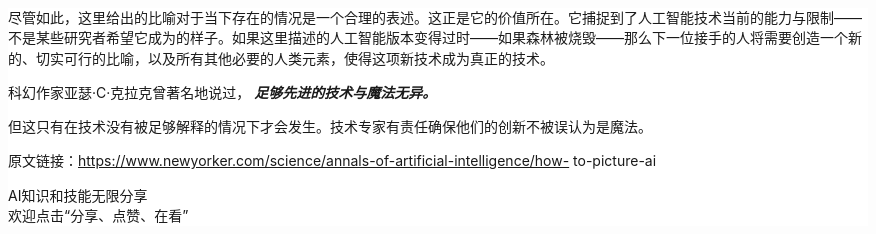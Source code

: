 尽管如此，这里给出的比喻对于当下存在的情况是一个合理的表述。这正是它的价值所在。它捕捉到了人工智能技术当前的能力与限制——不是某些研究者希望它成为的样子。如果这里描述的人工智能版本变得过时——如果森林被烧毁——那么下一位接手的人将需要创造一个新的、切实可行的比喻，以及所有其他必要的人类元素，使得这项新技术成为真正的技术。

科幻作家亚瑟·C·克拉克曾著名地说过， _**足够先进的技术与魔法无异。**_

但这只有在技术没有被足够解释的情况下才会发生。技术专家有责任确保他们的创新不被误认为是魔法。

  

原文链接：https://www.newyorker.com/science/annals-of-artificial-intelligence/how-
to-picture-ai

AI知识和技能无限分享  
欢迎点击“分享、点赞、在看”


